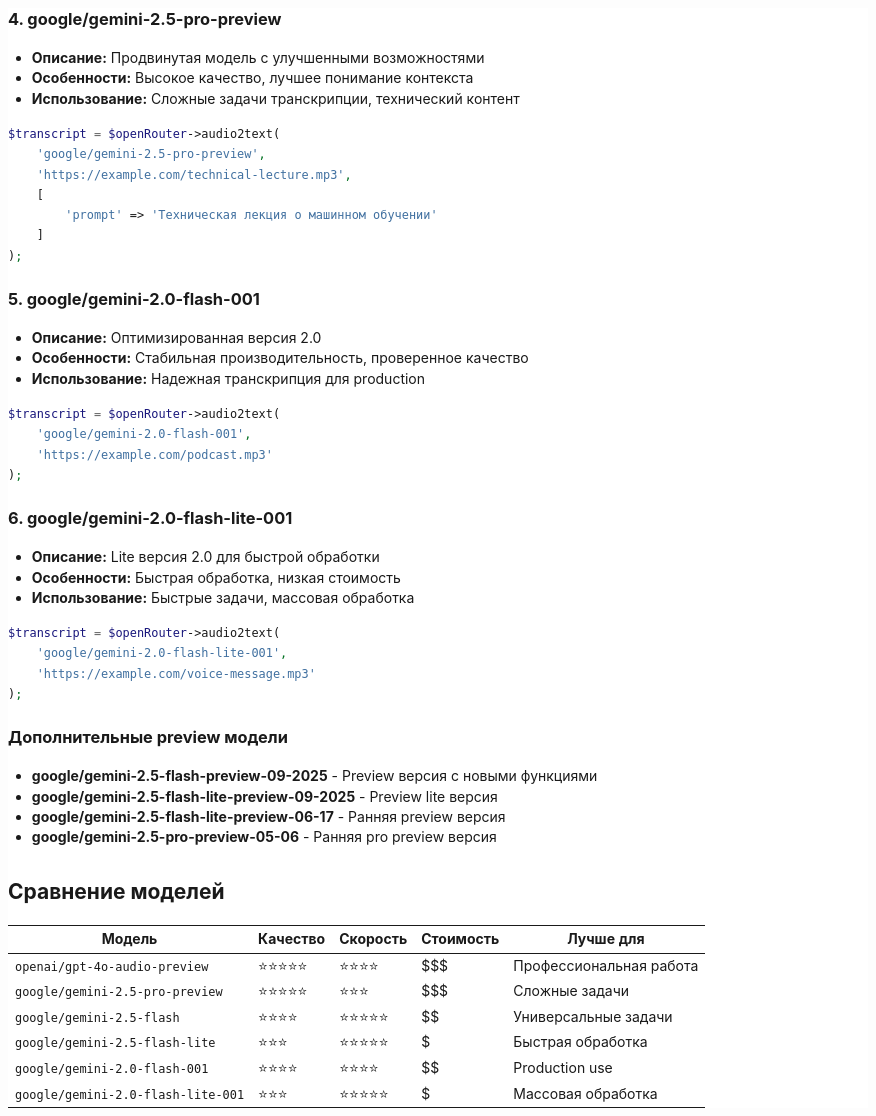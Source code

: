 ### 4. google/gemini-2.5-pro-preview
- **Описание:** Продвинутая модель с улучшенными возможностями
- **Особенности:** Высокое качество, лучшее понимание контекста
- **Использование:** Сложные задачи транскрипции, технический контент

```php
$transcript = $openRouter->audio2text(
    'google/gemini-2.5-pro-preview',
    'https://example.com/technical-lecture.mp3',
    [
        'prompt' => 'Техническая лекция о машинном обучении'
    ]
);
```

### 5. google/gemini-2.0-flash-001
- **Описание:** Оптимизированная версия 2.0
- **Особенности:** Стабильная производительность, проверенное качество
- **Использование:** Надежная транскрипция для production

```php
$transcript = $openRouter->audio2text(
    'google/gemini-2.0-flash-001',
    'https://example.com/podcast.mp3'
);
```

### 6. google/gemini-2.0-flash-lite-001
- **Описание:** Lite версия 2.0 для быстрой обработки
- **Особенности:** Быстрая обработка, низкая стоимость
- **Использование:** Быстрые задачи, массовая обработка

```php
$transcript = $openRouter->audio2text(
    'google/gemini-2.0-flash-lite-001',
    'https://example.com/voice-message.mp3'
);
```

### Дополнительные preview модели

- **google/gemini-2.5-flash-preview-09-2025** - Preview версия с новыми функциями
- **google/gemini-2.5-flash-lite-preview-09-2025** - Preview lite версия
- **google/gemini-2.5-flash-lite-preview-06-17** - Ранняя preview версия
- **google/gemini-2.5-pro-preview-05-06** - Ранняя pro preview версия

## Сравнение моделей

| Модель | Качество | Скорость | Стоимость | Лучше для |
|--------|----------|----------|-----------|-----------|
| `openai/gpt-4o-audio-preview` | ⭐⭐⭐⭐⭐ | ⭐⭐⭐⭐ | $$$ | Профессиональная работа |
| `google/gemini-2.5-pro-preview` | ⭐⭐⭐⭐⭐ | ⭐⭐⭐ | $$$ | Сложные задачи |
| `google/gemini-2.5-flash` | ⭐⭐⭐⭐ | ⭐⭐⭐⭐⭐ | $$ | Универсальные задачи |
| `google/gemini-2.5-flash-lite` | ⭐⭐⭐ | ⭐⭐⭐⭐⭐ | $ | Быстрая обработка |
| `google/gemini-2.0-flash-001` | ⭐⭐⭐⭐ | ⭐⭐⭐⭐ | $$ | Production use |
| `google/gemini-2.0-flash-lite-001` | ⭐⭐⭐ | ⭐⭐⭐⭐⭐ | $ | Массовая обработка |

